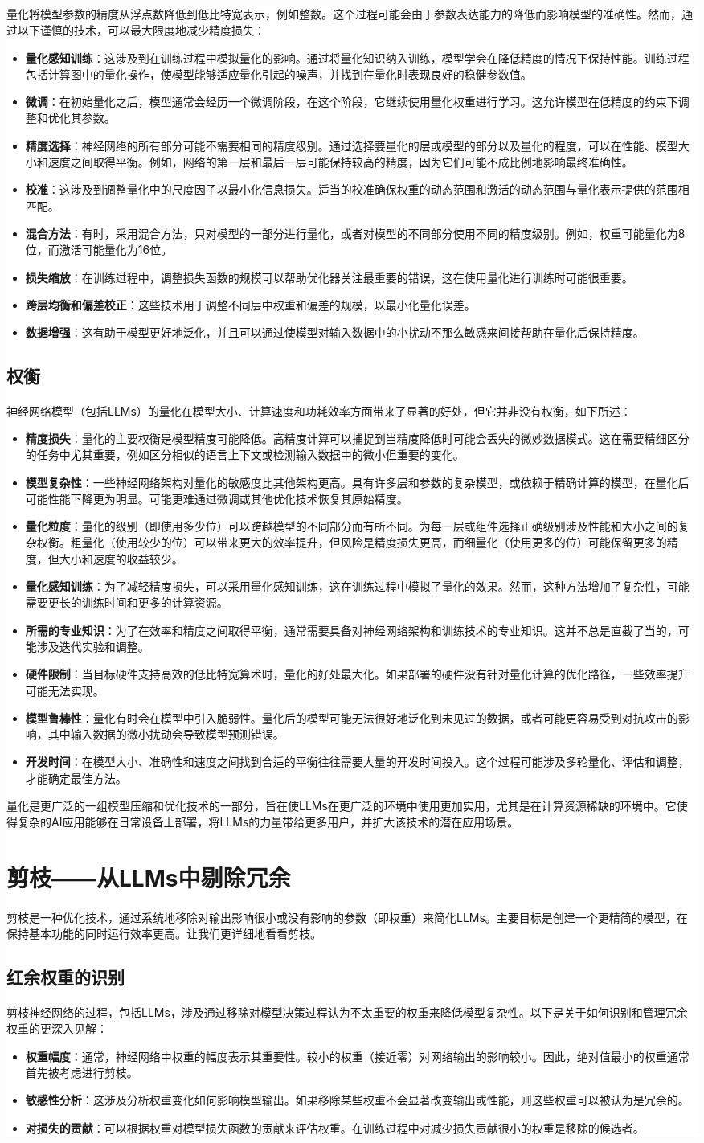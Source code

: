 量化将模型参数的精度从浮点数降低到低比特宽表示，例如整数。这个过程可能会由于参数表达能力的降低而影响模型的准确性。然而，通过以下谨慎的技术，可以最大限度地减少精度损失：

+   **量化感知训练**：这涉及到在训练过程中模拟量化的影响。通过将量化知识纳入训练，模型学会在降低精度的情况下保持性能。训练过程包括计算图中的量化操作，使模型能够适应量化引起的噪声，并找到在量化时表现良好的稳健参数值。

+   **微调**：在初始量化之后，模型通常会经历一个微调阶段，在这个阶段，它继续使用量化权重进行学习。这允许模型在低精度的约束下调整和优化其参数。

+   **精度选择**：神经网络的所有部分可能不需要相同的精度级别。通过选择要量化的层或模型的部分以及量化的程度，可以在性能、模型大小和速度之间取得平衡。例如，网络的第一层和最后一层可能保持较高的精度，因为它们可能不成比例地影响最终准确性。

+   **校准**：这涉及到调整量化中的尺度因子以最小化信息损失。适当的校准确保权重的动态范围和激活的动态范围与量化表示提供的范围相匹配。

+   **混合方法**：有时，采用混合方法，只对模型的一部分进行量化，或者对模型的不同部分使用不同的精度级别。例如，权重可能量化为8位，而激活可能量化为16位。

+   **损失缩放**：在训练过程中，调整损失函数的规模可以帮助优化器关注最重要的错误，这在使用量化进行训练时可能很重要。

+   **跨层均衡和偏差校正**：这些技术用于调整不同层中权重和偏差的规模，以最小化量化误差。

+   **数据增强**：这有助于模型更好地泛化，并且可以通过使模型对输入数据中的小扰动不那么敏感来间接帮助在量化后保持精度。

## **权衡**

神经网络模型（包括LLMs）的量化在模型大小、计算速度和功耗效率方面带来了显著的好处，但它并非没有权衡，如下所述：

+   **精度损失**：量化的主要权衡是模型精度可能降低。高精度计算可以捕捉到当精度降低时可能会丢失的微妙数据模式。这在需要精细区分的任务中尤其重要，例如区分相似的语言上下文或检测输入数据中的微小但重要的变化。

+   **模型复杂性**：一些神经网络架构对量化的敏感度比其他架构更高。具有许多层和参数的复杂模型，或依赖于精确计算的模型，在量化后可能性能下降更为明显。可能更难通过微调或其他优化技术恢复其原始精度。

+   **量化粒度**：量化的级别（即使用多少位）可以跨越模型的不同部分而有所不同。为每一层或组件选择正确级别涉及性能和大小之间的复杂权衡。粗量化（使用较少的位）可以带来更大的效率提升，但风险是精度损失更高，而细量化（使用更多的位）可能保留更多的精度，但大小和速度的收益较少。

+   **量化感知训练**：为了减轻精度损失，可以采用量化感知训练，这在训练过程中模拟了量化的效果。然而，这种方法增加了复杂性，可能需要更长的训练时间和更多的计算资源。

+   **所需的专业知识**：为了在效率和精度之间取得平衡，通常需要具备对神经网络架构和训练技术的专业知识。这并不总是直截了当的，可能涉及迭代实验和调整。

+   **硬件限制**：当目标硬件支持高效的低比特宽算术时，量化的好处最大化。如果部署的硬件没有针对量化计算的优化路径，一些效率提升可能无法实现。

+   **模型鲁棒性**：量化有时会在模型中引入脆弱性。量化后的模型可能无法很好地泛化到未见过的数据，或者可能更容易受到对抗攻击的影响，其中输入数据的微小扰动会导致模型预测错误。

+   **开发时间**：在模型大小、准确性和速度之间找到合适的平衡往往需要大量的开发时间投入。这个过程可能涉及多轮量化、评估和调整，才能确定最佳方法。

量化是更广泛的一组模型压缩和优化技术的一部分，旨在使LLMs在更广泛的环境中使用更加实用，尤其是在计算资源稀缺的环境中。它使得复杂的AI应用能够在日常设备上部署，将LLMs的力量带给更多用户，并扩大该技术的潜在应用场景。

# 剪枝——从LLMs中剔除冗余

剪枝是一种优化技术，通过系统地移除对输出影响很小或没有影响的参数（即权重）来简化LLMs。主要目标是创建一个更精简的模型，在保持基本功能的同时运行效率更高。让我们更详细地看看剪枝。

## 红余权重的识别

剪枝神经网络的过程，包括LLMs，涉及通过移除对模型决策过程认为不太重要的权重来降低模型复杂性。以下是关于如何识别和管理冗余权重的更深入见解：

+   **权重幅度**：通常，神经网络中权重的幅度表示其重要性。较小的权重（接近零）对网络输出的影响较小。因此，绝对值最小的权重通常首先被考虑进行剪枝。

+   **敏感性分析**：这涉及分析权重变化如何影响模型输出。如果移除某些权重不会显著改变输出或性能，则这些权重可以被认为是冗余的。

+   **对损失的贡献**：可以根据权重对模型损失函数的贡献来评估权重。在训练过程中对减少损失贡献很小的权重是移除的候选者。
